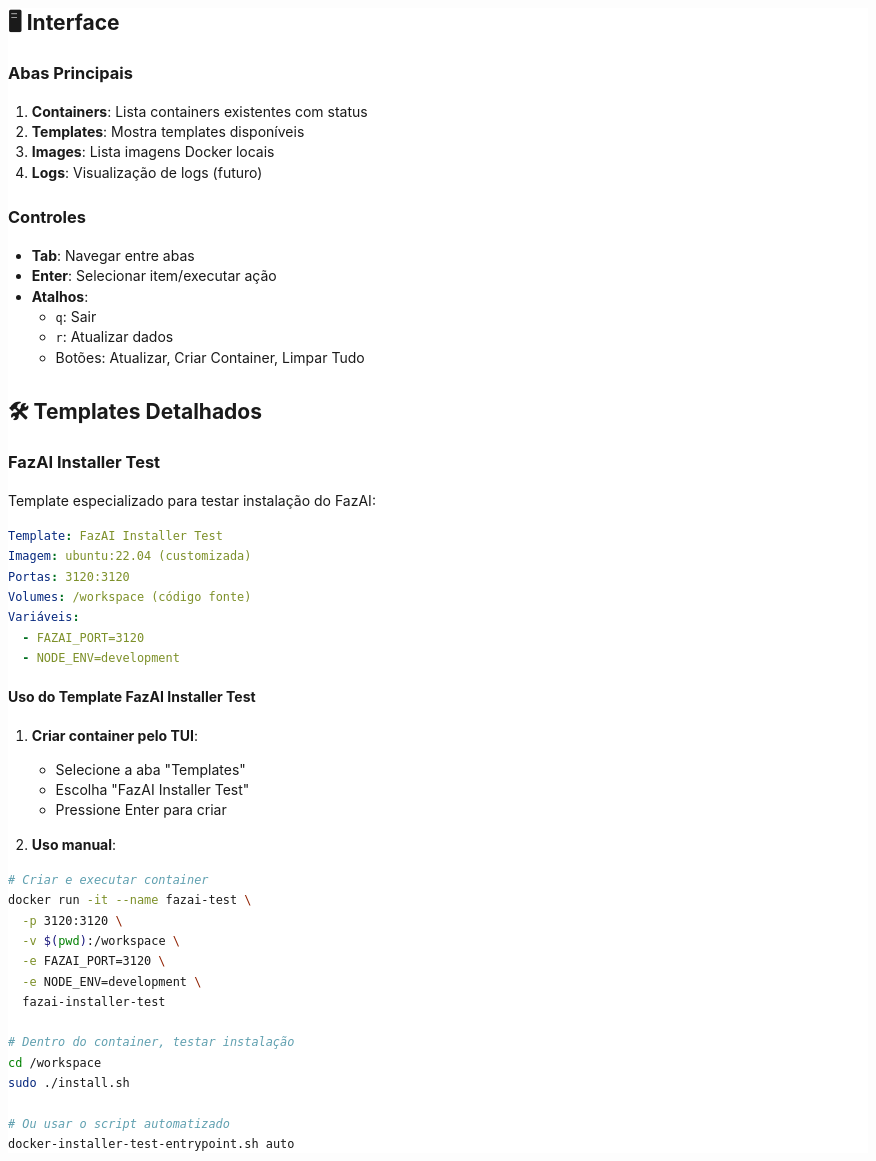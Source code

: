 ## 🖥️ Interface

### Abas Principais
1. **Containers**: Lista containers existentes com status
2. **Templates**: Mostra templates disponíveis 
3. **Images**: Lista imagens Docker locais
4. **Logs**: Visualização de logs (futuro)

### Controles
- **Tab**: Navegar entre abas
- **Enter**: Selecionar item/executar ação
- **Atalhos**: 
  - `q`: Sair
  - `r`: Atualizar dados
  - Botões: Atualizar, Criar Container, Limpar Tudo

## 🛠️ Templates Detalhados

### FazAI Installer Test
Template especializado para testar instalação do FazAI:

```yaml
Template: FazAI Installer Test
Imagem: ubuntu:22.04 (customizada)
Portas: 3120:3120
Volumes: /workspace (código fonte)
Variáveis:
  - FAZAI_PORT=3120
  - NODE_ENV=development
```

#### Uso do Template FazAI Installer Test

1. **Criar container pelo TUI**:
   - Selecione a aba "Templates"
   - Escolha "FazAI Installer Test"
   - Pressione Enter para criar

2. **Uso manual**:
```bash
# Criar e executar container
docker run -it --name fazai-test \
  -p 3120:3120 \
  -v $(pwd):/workspace \
  -e FAZAI_PORT=3120 \
  -e NODE_ENV=development \
  fazai-installer-test

# Dentro do container, testar instalação
cd /workspace
sudo ./install.sh

# Ou usar o script automatizado
docker-installer-test-entrypoint.sh auto
```
